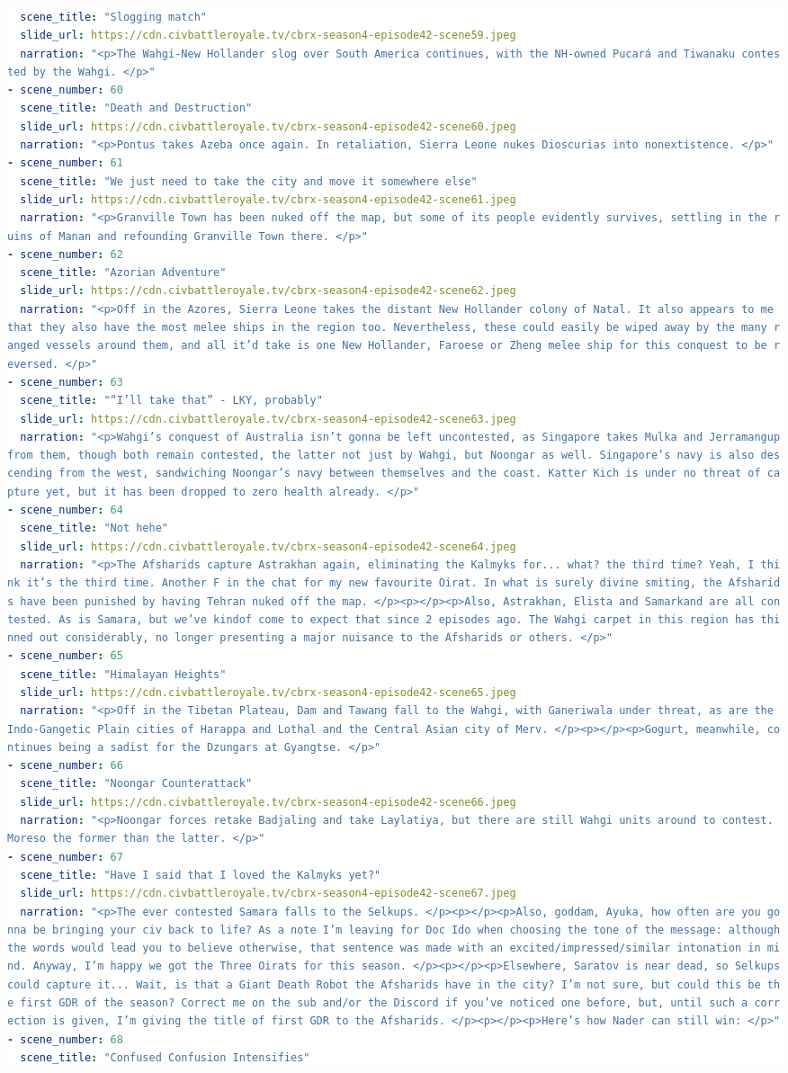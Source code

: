 ```yaml
  scene_title: "Slogging match"
  slide_url: https://cdn.civbattleroyale.tv/cbrx-season4-episode42-scene59.jpeg
  narration: "<p>The Wahgi-New Hollander slog over South America continues, with the NH-owned Pucará and Tiwanaku contested by the Wahgi. </p>"
- scene_number: 60
  scene_title: "Death and Destruction"
  slide_url: https://cdn.civbattleroyale.tv/cbrx-season4-episode42-scene60.jpeg
  narration: "<p>Pontus takes Azeba once again. In retaliation, Sierra Leone nukes Dioscurias into nonextistence. </p>"
- scene_number: 61
  scene_title: "We just need to take the city and move it somewhere else"
  slide_url: https://cdn.civbattleroyale.tv/cbrx-season4-episode42-scene61.jpeg
  narration: "<p>Granville Town has been nuked off the map, but some of its people evidently survives, settling in the ruins of Manan and refounding Granville Town there. </p>"
- scene_number: 62
  scene_title: "Azorian Adventure"
  slide_url: https://cdn.civbattleroyale.tv/cbrx-season4-episode42-scene62.jpeg
  narration: "<p>Off in the Azores, Sierra Leone takes the distant New Hollander colony of Natal. It also appears to me that they also have the most melee ships in the region too. Nevertheless, these could easily be wiped away by the many ranged vessels around them, and all it’d take is one New Hollander, Faroese or Zheng melee ship for this conquest to be reversed. </p>"
- scene_number: 63
  scene_title: "“I’ll take that” - LKY, probably"
  slide_url: https://cdn.civbattleroyale.tv/cbrx-season4-episode42-scene63.jpeg
  narration: "<p>Wahgi’s conquest of Australia isn’t gonna be left uncontested, as Singapore takes Mulka and Jerramangup from them, though both remain contested, the latter not just by Wahgi, but Noongar as well. Singapore’s navy is also descending from the west, sandwiching Noongar’s navy between themselves and the coast. Katter Kich is under no threat of capture yet, but it has been dropped to zero health already. </p>"
- scene_number: 64
  scene_title: "Not hehe"
  slide_url: https://cdn.civbattleroyale.tv/cbrx-season4-episode42-scene64.jpeg
  narration: "<p>The Afsharids capture Astrakhan again, eliminating the Kalmyks for... what? the third time? Yeah, I think it’s the third time. Another F in the chat for my new favourite Oirat. In what is surely divine smiting, the Afsharids have been punished by having Tehran nuked off the map. </p><p></p><p>Also, Astrakhan, Elista and Samarkand are all contested. As is Samara, but we’ve kindof come to expect that since 2 episodes ago. The Wahgi carpet in this region has thinned out considerably, no longer presenting a major nuisance to the Afsharids or others. </p>"
- scene_number: 65
  scene_title: "Himalayan Heights"
  slide_url: https://cdn.civbattleroyale.tv/cbrx-season4-episode42-scene65.jpeg
  narration: "<p>Off in the Tibetan Plateau, Dam and Tawang fall to the Wahgi, with Ganeriwala under threat, as are the Indo-Gangetic Plain cities of Harappa and Lothal and the Central Asian city of Merv. </p><p></p><p>Gogurt, meanwhile, continues being a sadist for the Dzungars at Gyangtse. </p>"
- scene_number: 66
  scene_title: "Noongar Counterattack"
  slide_url: https://cdn.civbattleroyale.tv/cbrx-season4-episode42-scene66.jpeg
  narration: "<p>Noongar forces retake Badjaling and take Laylatiya, but there are still Wahgi units around to contest. Moreso the former than the latter. </p>"
- scene_number: 67
  scene_title: "Have I said that I loved the Kalmyks yet?"
  slide_url: https://cdn.civbattleroyale.tv/cbrx-season4-episode42-scene67.jpeg
  narration: "<p>The ever contested Samara falls to the Selkups. </p><p></p><p>Also, goddam, Ayuka, how often are you gonna be bringing your civ back to life? As a note I’m leaving for Doc Ido when choosing the tone of the message: although the words would lead you to believe otherwise, that sentence was made with an excited/impressed/similar intonation in mind. Anyway, I’m happy we got the Three Oirats for this season. </p><p></p><p>Elsewhere, Saratov is near dead, so Selkups could capture it... Wait, is that a Giant Death Robot the Afsharids have in the city? I’m not sure, but could this be the first GDR of the season? Correct me on the sub and/or the Discord if you’ve noticed one before, but, until such a correction is given, I’m giving the title of first GDR to the Afsharids. </p><p></p><p>Here’s how Nader can still win: </p>"
- scene_number: 68
  scene_title: "Confused Confusion Intensifies"
```